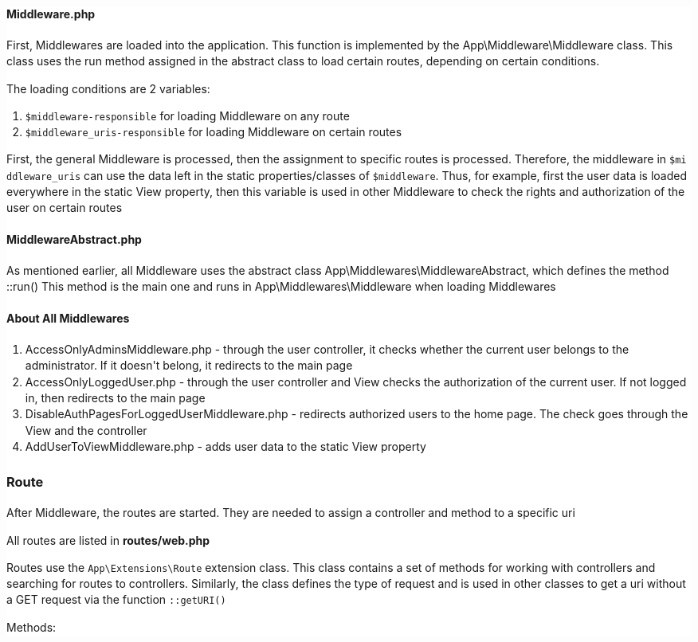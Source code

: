 #### Middleware.php

First, Middlewares are loaded into the application. This function is implemented by the App\Middleware\Middleware class.
This class uses the run method assigned in the abstract class to load certain routes, depending on certain conditions.

The loading conditions are 2 variables:

1. `$middleware-responsible` for loading Middleware on any route
1. `$middleware_uris-responsible` for loading Middleware on certain routes

First, the general Middleware is processed, then the assignment to specific routes is processed. Therefore, the
middleware in `$middleware_uris` can use the data left in the static properties/classes of `$middleware`. Thus, for
example, first the user data is loaded everywhere in the static View property, then this variable is used in other
Middleware to check the rights and authorization of the user on certain routes

#### MiddlewareAbstract.php

As mentioned earlier, all Middleware uses the abstract class App\Middlewares\MiddlewareAbstract, which defines the
method ::run()
This method is the main one and runs in App\Middlewares\Middleware when loading Middlewares

#### About All Middlewares

1. AccessOnlyAdminsMiddleware.php - through the user controller, it checks whether the current user belongs to the
   administrator. If it doesn't belong, it redirects to the main page
1. AccessOnlyLoggedUser.php - through the user controller and View checks the authorization of the current user. If not
   logged in, then redirects to the main page
1. DisableAuthPagesForLoggedUserMiddleware.php - redirects authorized users to the home page. The check goes through the
   View and the controller
1. AddUserToViewMiddleware.php - adds user data to the static View property

### Route

After Middleware, the routes are started. They are needed to assign a controller and method to a specific uri

All routes are listed in **routes/web.php**

Routes use the `App\Extensions\Route` extension class. This class contains a set of methods for working with controllers
and searching for routes to controllers. Similarly, the class defines the type of request and is used in other classes
to get a uri without a GET request via the function `::getURI()`

Methods:

